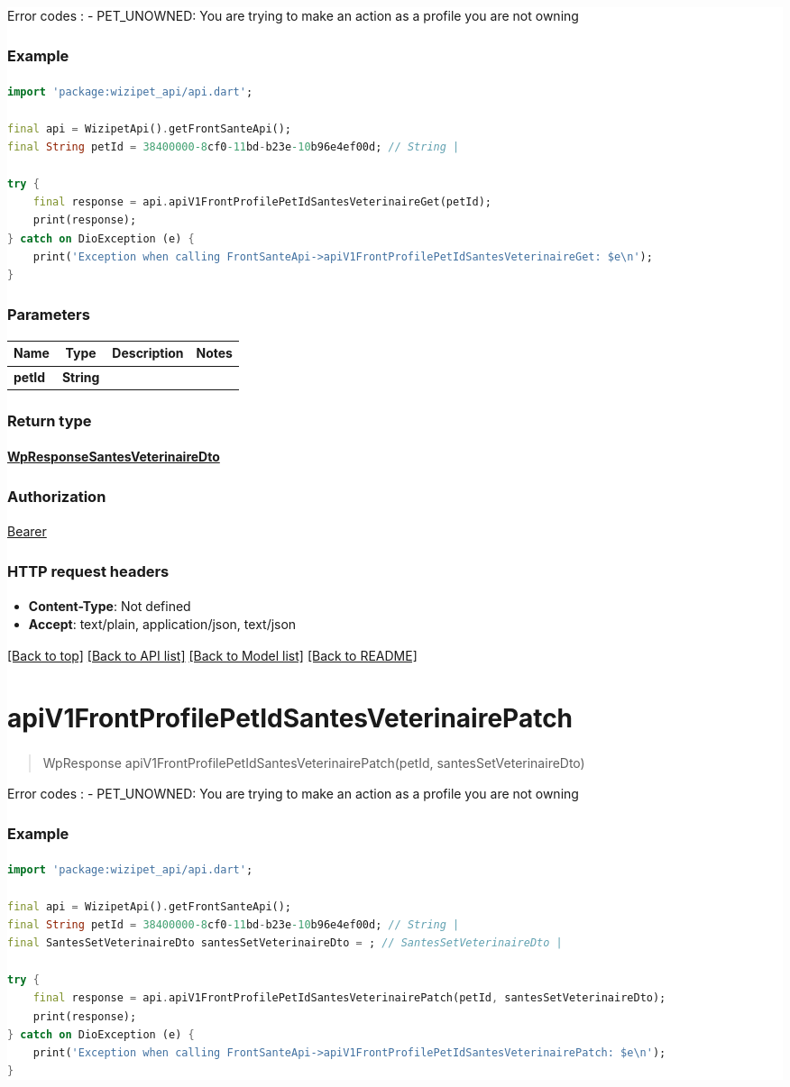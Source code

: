 

Error codes :    - PET_UNOWNED: You are trying to make an action as a profile you are not owning

### Example
```dart
import 'package:wizipet_api/api.dart';

final api = WizipetApi().getFrontSanteApi();
final String petId = 38400000-8cf0-11bd-b23e-10b96e4ef00d; // String | 

try {
    final response = api.apiV1FrontProfilePetIdSantesVeterinaireGet(petId);
    print(response);
} catch on DioException (e) {
    print('Exception when calling FrontSanteApi->apiV1FrontProfilePetIdSantesVeterinaireGet: $e\n');
}
```

### Parameters

Name | Type | Description  | Notes
------------- | ------------- | ------------- | -------------
 **petId** | **String**|  | 

### Return type

[**WpResponseSantesVeterinaireDto**](WpResponseSantesVeterinaireDto.md)

### Authorization

[Bearer](../README.md#Bearer)

### HTTP request headers

 - **Content-Type**: Not defined
 - **Accept**: text/plain, application/json, text/json

[[Back to top]](#) [[Back to API list]](../README.md#documentation-for-api-endpoints) [[Back to Model list]](../README.md#documentation-for-models) [[Back to README]](../README.md)

# **apiV1FrontProfilePetIdSantesVeterinairePatch**
> WpResponse apiV1FrontProfilePetIdSantesVeterinairePatch(petId, santesSetVeterinaireDto)



Error codes :    - PET_UNOWNED: You are trying to make an action as a profile you are not owning

### Example
```dart
import 'package:wizipet_api/api.dart';

final api = WizipetApi().getFrontSanteApi();
final String petId = 38400000-8cf0-11bd-b23e-10b96e4ef00d; // String | 
final SantesSetVeterinaireDto santesSetVeterinaireDto = ; // SantesSetVeterinaireDto | 

try {
    final response = api.apiV1FrontProfilePetIdSantesVeterinairePatch(petId, santesSetVeterinaireDto);
    print(response);
} catch on DioException (e) {
    print('Exception when calling FrontSanteApi->apiV1FrontProfilePetIdSantesVeterinairePatch: $e\n');
}
```
